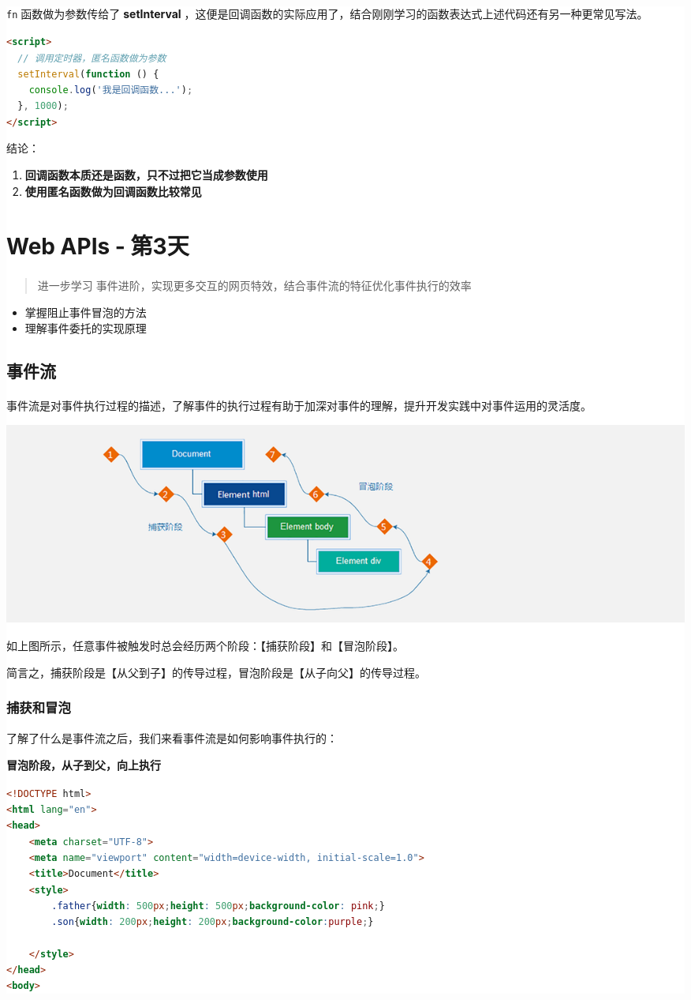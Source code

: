 `fn` 函数做为参数传给了 **setInterval** ，这便是回调函数的实际应用了，结合刚刚学习的函数表达式上述代码还有另一种更常见写法。

```html
<script>
  // 调用定时器，匿名函数做为参数
  setInterval(function () {
    console.log('我是回调函数...');
  }, 1000);
</script>
```

结论：

1. **回调函数本质还是函数，只不过把它当成参数使用**
2. **使用匿名函数做为回调函数比较常见**



#  Web APIs - 第3天

> 进一步学习 事件进阶，实现更多交互的网页特效，结合事件流的特征优化事件执行的效率

- 掌握阻止事件冒泡的方法
- 理解事件委托的实现原理

## 事件流

事件流是对事件执行过程的描述，了解事件的执行过程有助于加深对事件的理解，提升开发实践中对事件运用的灵活度。

![event](./assets/event.png)

如上图所示，任意事件被触发时总会经历两个阶段：【捕获阶段】和【冒泡阶段】。

简言之，捕获阶段是【从父到子】的传导过程，冒泡阶段是【从子向父】的传导过程。

### 捕获和冒泡

了解了什么是事件流之后，我们来看事件流是如何影响事件执行的：

**冒泡阶段，从子到父，向上执行**

```html
<!DOCTYPE html>
<html lang="en">
<head>
    <meta charset="UTF-8">
    <meta name="viewport" content="width=device-width, initial-scale=1.0">
    <title>Document</title>
    <style>
        .father{width: 500px;height: 500px;background-color: pink;}
        .son{width: 200px;height: 200px;background-color:purple;}

    </style>
</head>
<body>
```